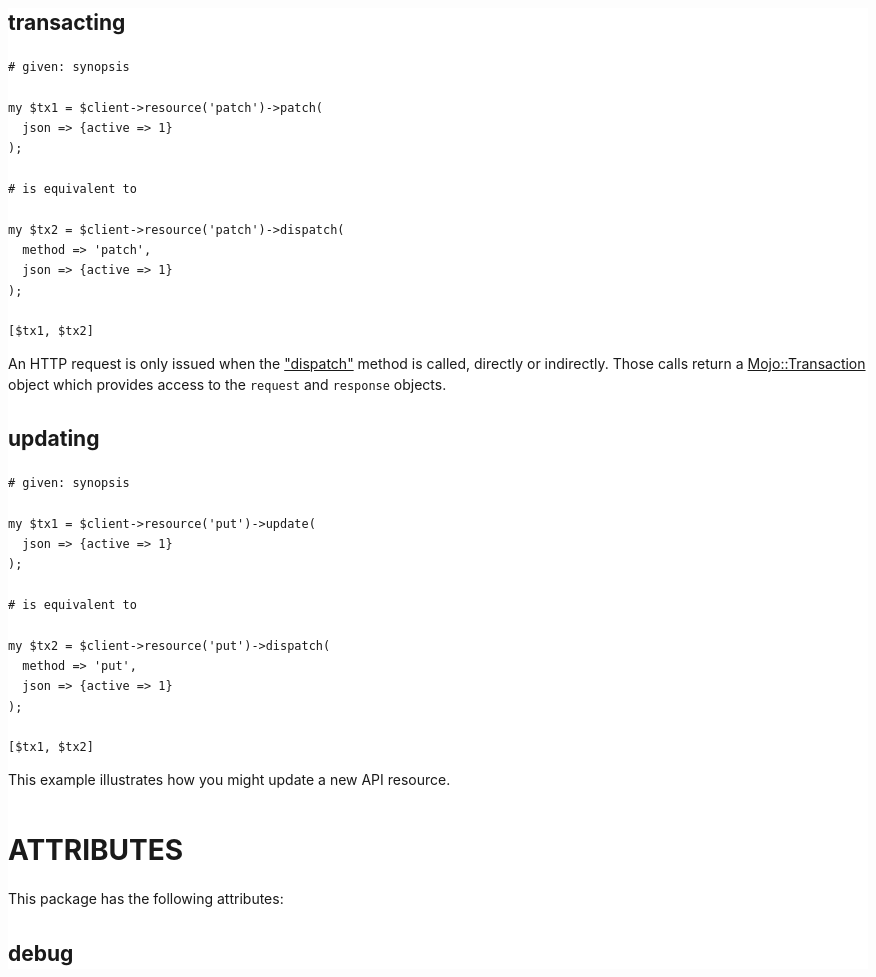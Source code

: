## transacting

    # given: synopsis

    my $tx1 = $client->resource('patch')->patch(
      json => {active => 1}
    );

    # is equivalent to

    my $tx2 = $client->resource('patch')->dispatch(
      method => 'patch',
      json => {active => 1}
    );

    [$tx1, $tx2]

An HTTP request is only issued when the ["dispatch"](#dispatch) method is called, directly
or indirectly. Those calls return a [Mojo::Transaction](https://metacpan.org/pod/Mojo%3A%3ATransaction) object which provides
access to the `request` and `response` objects.

## updating

    # given: synopsis

    my $tx1 = $client->resource('put')->update(
      json => {active => 1}
    );

    # is equivalent to

    my $tx2 = $client->resource('put')->dispatch(
      method => 'put',
      json => {active => 1}
    );

    [$tx1, $tx2]

This example illustrates how you might update a new API resource.

# ATTRIBUTES

This package has the following attributes:

## debug
